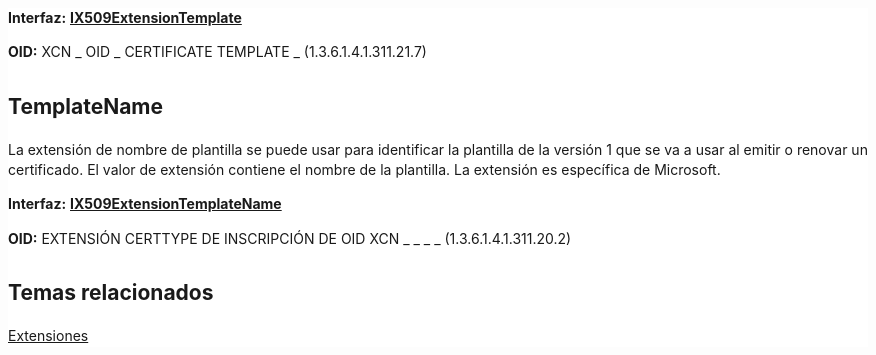 **Interfaz:** [ **IX509ExtensionTemplate**](/windows/desktop/api/CertEnroll/nn-certenroll-ix509extensiontemplate)

**OID:** XCN \_ OID \_ CERTIFICATE TEMPLATE \_ (1.3.6.1.4.1.311.21.7)

## <a name="templatename"></a>TemplateName

La extensión de nombre de plantilla se puede usar para identificar la plantilla de la versión 1 que se va a usar al emitir o renovar un certificado. El valor de extensión contiene el nombre de la plantilla. La extensión es específica de Microsoft.

**Interfaz:** [ **IX509ExtensionTemplateName**](/windows/desktop/api/CertEnroll/nn-certenroll-ix509extensiontemplatename)

**OID:** EXTENSIÓN CERTTYPE DE INSCRIPCIÓN DE OID XCN \_ \_ \_ \_ (1.3.6.1.4.1.311.20.2)

## <a name="related-topics"></a>Temas relacionados

<dl> <dt>

[Extensiones](extensions.md)
</dt> </dl>

 

 



